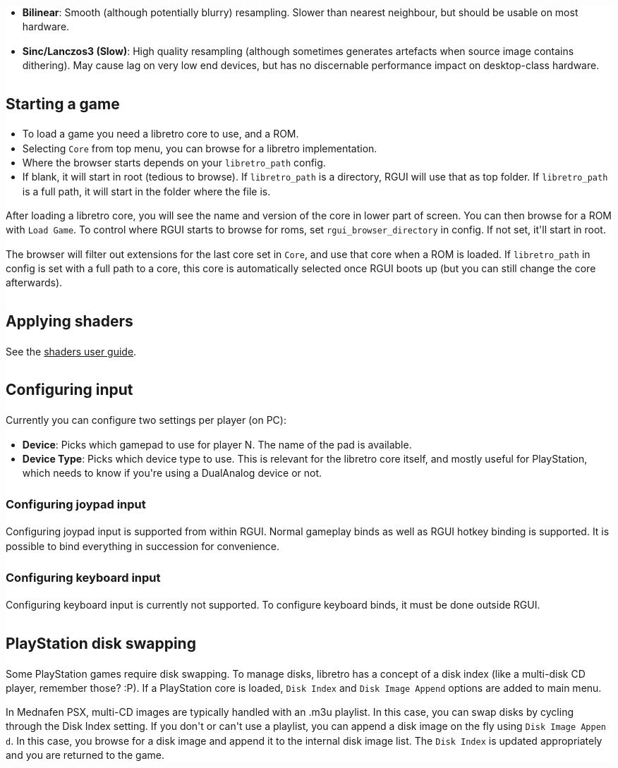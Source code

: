 - **Bilinear**: Smooth (although potentially blurry) resampling. Slower than nearest neighbour, but should be usable on most hardware.

- **Sinc/Lanczos3 (Slow)**: High quality resampling (although sometimes generates artefacts when source image contains dithering). May cause lag on very low end devices, but has no discernable performance impact on desktop-class hardware.

## Starting a game

* To load a game you need a libretro core to use, and a ROM.
* Selecting `Core` from top menu, you can browse for a libretro implementation.
* Where the browser starts depends on your `libretro_path` config.
* If blank, it will start in root (tedious to browse). If `libretro_path` is a directory, RGUI will use that as top folder. If `libretro_path` is a full path, it will start in the folder where the file is.

After loading a libretro core, you will see the name and version of the core in lower part of screen. You can then browse for a ROM with `Load Game`. To control where RGUI starts to browse for roms, set `rgui_browser_directory` in config. If not set, it'll start in root.

The browser will filter out extensions for the last core set in `Core`, and use that core when a ROM is loaded. If `libretro_path` in config is set with a full path to a core, this core is automatically selected once RGUI boots up (but you can still change the core afterwards).

## Applying shaders

See the [shaders user guide](shaders.md).

## Configuring input
Currently you can configure two settings per player (on PC):

- **Device**: Picks which gamepad to use for player N. The name of the pad is available.
- **Device Type**: Picks which device type to use. This is relevant for the libretro core itself, and mostly useful for PlayStation, which needs to know if you're using a DualAnalog device or not.

### Configuring joypad input
Configuring joypad input is supported from within RGUI.
Normal gameplay binds as well as RGUI hotkey binding is supported. It is possible to bind everything in succession for convenience.

### Configuring keyboard input
Configuring keyboard input is currently not supported. To configure keyboard binds, it must be done outside RGUI.

## PlayStation disk swapping
Some PlayStation games require disk swapping. To manage disks, libretro has a concept of a disk index (like a multi-disk CD player, remember those? :P). If a PlayStation core is loaded, `Disk Index` and `Disk Image Append` options are added to main menu.

In Mednafen PSX, multi-CD images are typically handled with an .m3u playlist. In this case, you can swap disks by cycling through the Disk Index setting. If you don't or can't use a playlist, you can append a disk image on the fly using `Disk Image Append`. In this case, you browse for a disk image and append it to the internal disk image list. The `Disk Index` is updated appropriately and you are returned to the game.
